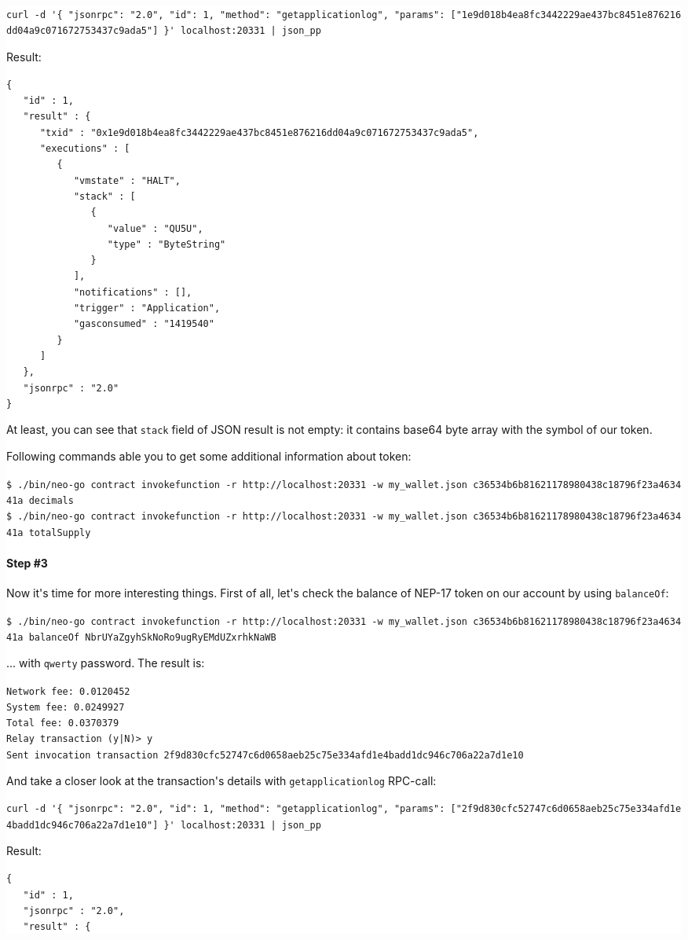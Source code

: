 ```
curl -d '{ "jsonrpc": "2.0", "id": 1, "method": "getapplicationlog", "params": ["1e9d018b4ea8fc3442229ae437bc8451e876216dd04a9c071672753437c9ada5"] }' localhost:20331 | json_pp
```               

Result:
```
{
   "id" : 1,
   "result" : {
      "txid" : "0x1e9d018b4ea8fc3442229ae437bc8451e876216dd04a9c071672753437c9ada5",
      "executions" : [
         {
            "vmstate" : "HALT",
            "stack" : [
               {
                  "value" : "QU5U",
                  "type" : "ByteString"
               }
            ],
            "notifications" : [],
            "trigger" : "Application",
            "gasconsumed" : "1419540"
         }
      ]
   },
   "jsonrpc" : "2.0"
}
```

At least, you can see that `stack` field of JSON result is not empty: it contains base64 byte array with the symbol of our token.

Following commands able you to get some additional information about token:
```
$ ./bin/neo-go contract invokefunction -r http://localhost:20331 -w my_wallet.json c36534b6b81621178980438c18796f23a463441a decimals
$ ./bin/neo-go contract invokefunction -r http://localhost:20331 -w my_wallet.json c36534b6b81621178980438c18796f23a463441a totalSupply
```

#### Step #3

Now it's time for more interesting things. First of all, let's check the balance of NEP-17 token on our account by using `balanceOf`:
```
$ ./bin/neo-go contract invokefunction -r http://localhost:20331 -w my_wallet.json c36534b6b81621178980438c18796f23a463441a balanceOf NbrUYaZgyhSkNoRo9ugRyEMdUZxrhkNaWB
```                             
... with `qwerty` password. The result is:
```
Network fee: 0.0120452
System fee: 0.0249927
Total fee: 0.0370379
Relay transaction (y|N)> y
Sent invocation transaction 2f9d830cfc52747c6d0658aeb25c75e334afd1e4badd1dc946c706a22a7d1e10
```
And take a closer look at the transaction's details with `getapplicationlog` RPC-call:
```
curl -d '{ "jsonrpc": "2.0", "id": 1, "method": "getapplicationlog", "params": ["2f9d830cfc52747c6d0658aeb25c75e334afd1e4badd1dc946c706a22a7d1e10"] }' localhost:20331 | json_pp
```
Result:
```
{
   "id" : 1,
   "jsonrpc" : "2.0",
   "result" : {
```